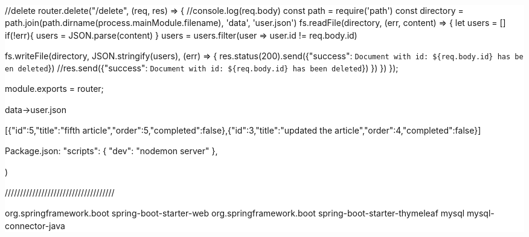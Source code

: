 //delete
router.delete("/delete", (req, res) => {
    //console.log(req.body)
const path = require('path')
const directory = path.join(path.dirname(process.mainModule.filename), 'data', 'user.json')
fs.readFile(directory, (err, content) => {
   let users = []
   if(!err){
       users = JSON.parse(content)
   }
   users = users.filter(user => user.id != req.body.id)
   
   fs.writeFile(directory, JSON.stringify(users), (err) => {
    res.status(200).send({"success": `Document with id: ${req.body.id} has been deleted`})
    //res.send({"success": `Document with id: ${req.body.id} has been deleted`}) 
   })
})
});

module.exports = router;





data->user.json

[{"id":5,"title":"fifth article","order":5,"completed":false},{"id":3,"title":"updated the article","order":4,"completed":false}]


Package.json:
"scripts": {
    "dev": "nodemon server"
  },



)





////////////////////////////////////


<dependencies>
  
  <dependency>
    <groupId>org.springframework.boot</groupId>
    <artifactId>spring-boot-starter-web</artifactId>
  </dependency>
  
  
  <dependency>
    <groupId>org.springframework.boot</groupId>
    <artifactId>spring-boot-starter-thymeleaf</artifactId>
  </dependency>
  
  
  <dependency>
    <groupId>mysql</groupId>
    <artifactId>mysql-connector-java</artifactId>
  </dependency>
</dependencies>
